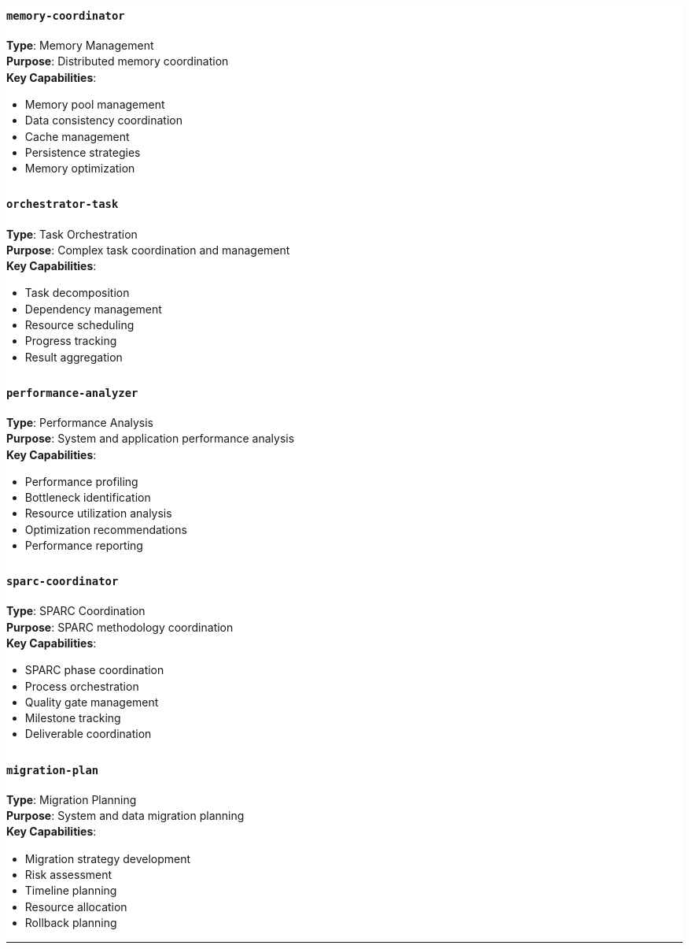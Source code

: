 ### `memory-coordinator`
**Type**: Memory Management  
**Purpose**: Distributed memory coordination  
**Key Capabilities**:
- Memory pool management
- Data consistency coordination
- Cache management
- Persistence strategies
- Memory optimization

### `orchestrator-task`
**Type**: Task Orchestration  
**Purpose**: Complex task coordination and management  
**Key Capabilities**:
- Task decomposition
- Dependency management
- Resource scheduling
- Progress tracking
- Result aggregation

### `performance-analyzer`
**Type**: Performance Analysis  
**Purpose**: System and application performance analysis  
**Key Capabilities**:
- Performance profiling
- Bottleneck identification
- Resource utilization analysis
- Optimization recommendations
- Performance reporting

### `sparc-coordinator`
**Type**: SPARC Coordination  
**Purpose**: SPARC methodology coordination  
**Key Capabilities**:
- SPARC phase coordination
- Process orchestration
- Quality gate management
- Milestone tracking
- Deliverable coordination

### `migration-plan`
**Type**: Migration Planning  
**Purpose**: System and data migration planning  
**Key Capabilities**:
- Migration strategy development
- Risk assessment
- Timeline planning
- Resource allocation
- Rollback planning

---